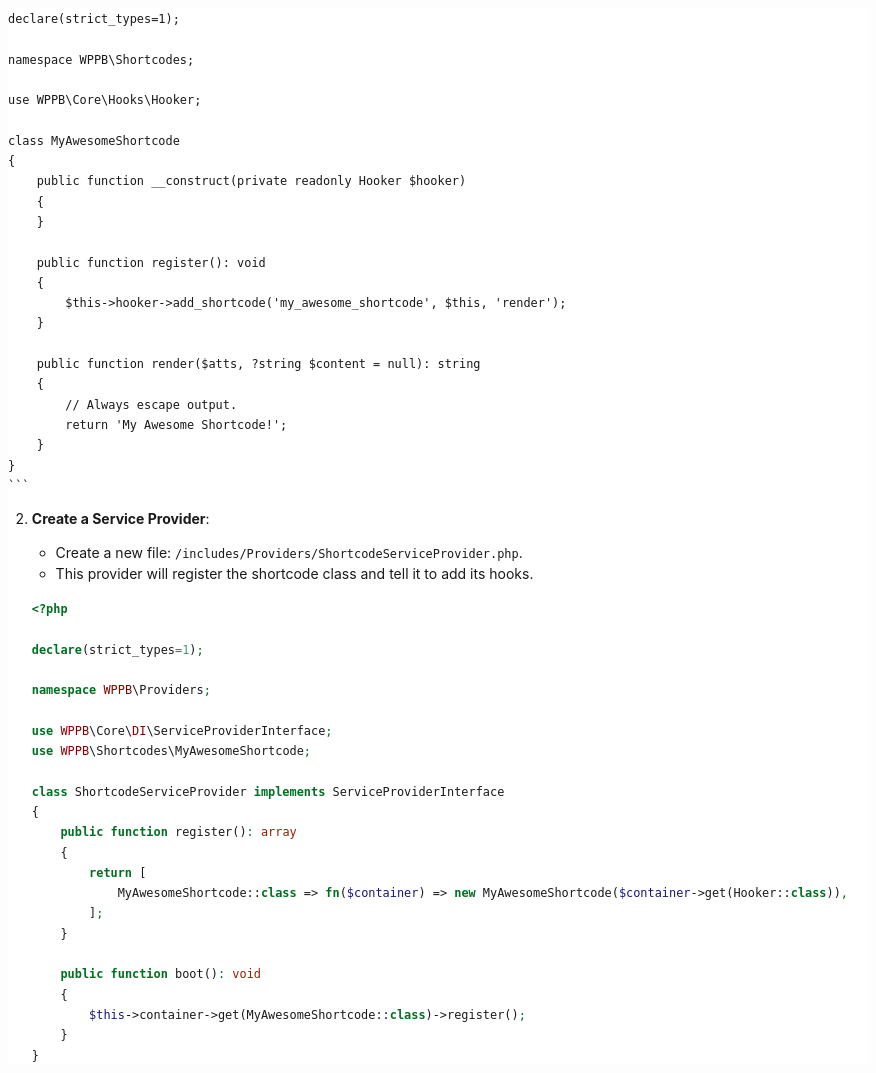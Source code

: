     declare(strict_types=1);

    namespace WPPB\Shortcodes;

    use WPPB\Core\Hooks\Hooker;

    class MyAwesomeShortcode
    {
        public function __construct(private readonly Hooker $hooker)
        {
        }

        public function register(): void
        {
            $this->hooker->add_shortcode('my_awesome_shortcode', $this, 'render');
        }

        public function render($atts, ?string $content = null): string
        {
            // Always escape output.
            return 'My Awesome Shortcode!';
        }
    }
    ```

2.  **Create a Service Provider**:

    - Create a new file: `/includes/Providers/ShortcodeServiceProvider.php`.
    - This provider will register the shortcode class and tell it to add its hooks.

    ```php
    <?php

    declare(strict_types=1);

    namespace WPPB\Providers;

    use WPPB\Core\DI\ServiceProviderInterface;
    use WPPB\Shortcodes\MyAwesomeShortcode;

    class ShortcodeServiceProvider implements ServiceProviderInterface
    {
        public function register(): array
        {
            return [
                MyAwesomeShortcode::class => fn($container) => new MyAwesomeShortcode($container->get(Hooker::class)),
            ];
        }

        public function boot(): void
        {
            $this->container->get(MyAwesomeShortcode::class)->register();
        }
    }
    ```
